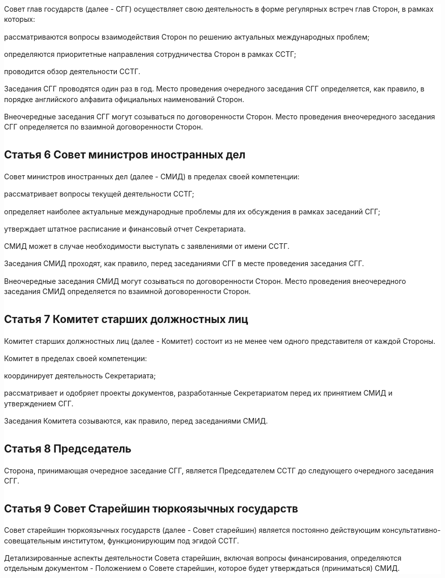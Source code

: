 Совет глав государств (далее - СГГ) осуществляет свою деятельность в форме регулярных встреч глав Сторон, в рамках которых:

рассматриваются вопросы взаимодействия Сторон по решению актуальных международных проблем;

определяются приоритетные направления сотрудничества Сторон в рамках ССТГ;

проводится обзор деятельности ССТГ.

Заседания СГГ проводятся один раз в год. Место проведения очередного заседания СГГ определяется, как правило, в порядке английского алфавита официальных наименований Сторон.

Внеочередные заседания СГГ могут созываться по договоренности Сторон. Место проведения внеочередного заседания СГГ определяется по взаимной договоренности Сторон.

## Статья 6 Совет министров иностранных дел

Совет министров иностранных дел (далее - СМИД) в пределах своей компетенции:

рассматривает вопросы текущей деятельности ССТГ;

определяет наиболее актуальные международные проблемы для их обсуждения в рамках заседаний СГГ;

утверждает штатное расписание и финансовый отчет Секретариата.

СМИД может в случае необходимости выступать с заявлениями от имени ССТГ.

Заседания СМИД проходят, как правило, перед заседаниями СГГ в месте проведения заседания СГГ.

Внеочередные заседания СМИД могут созываться по договоренности Сторон. Место проведения внеочередного заседания СМИД определяется по взаимной договоренности Сторон.

## Статья 7 Комитет старших должностных лиц

Комитет старших должностных лиц (далее - Комитет) состоит из не менее чем одного представителя от каждой Стороны.

Комитет в пределах своей компетенции:

координирует деятельность Секретариата;

рассматривает и одобряет проекты документов, разработанные Секретариатом перед их принятием СМИД и утверждением СГГ.

Заседания Комитета созываются, как правило, перед заседаниями СМИД.

## Статья 8 Председатель

Сторона, принимающая очередное заседание СГГ, является Председателем ССТГ до следующего очередного заседания СГГ.

## Статья 9 Совет Старейшин тюркоязычных государств

Совет старейшин тюркоязычных государств (далее - Совет старейшин) является постоянно действующим консультативно-совещательным институтом, функционирующим под эгидой ССТГ.

Детализированные аспекты деятельности Совета старейшин, включая вопросы финансирования, определяются отдельным документом - Положением о Совете старейшин, которое будет утверждаться (приниматься) СМИД.
